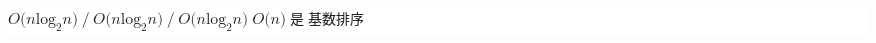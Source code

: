 <td align="center"><mjx-container class="MathJax CtxtMenu_Attached_0" jax="CHTML" tabindex="0" ctxtmenu_counter="38" style="font-size: 113.1%; position: relative;"><mjx-math class="MJX-TEX" aria-hidden="true"><mjx-mi class="mjx-i"><mjx-c class="mjx-c1D442 TEX-I"></mjx-c></mjx-mi><mjx-mo class="mjx-n"><mjx-c class="mjx-c28"></mjx-c></mjx-mo><mjx-mi class="mjx-i"><mjx-c class="mjx-c1D45B TEX-I"></mjx-c></mjx-mi><mjx-msub space="2"><mjx-mi class="mjx-n"><mjx-c class="mjx-c6C"></mjx-c><mjx-c class="mjx-c6F"></mjx-c><mjx-c class="mjx-c67"></mjx-c></mjx-mi><mjx-script style="vertical-align: -0.241em;"><mjx-mn class="mjx-n" size="s"><mjx-c class="mjx-c32"></mjx-c></mjx-mn></mjx-script></mjx-msub><mjx-mo class="mjx-n"><mjx-c class="mjx-c2061"></mjx-c></mjx-mo><mjx-mi class="mjx-i" space="2"><mjx-c class="mjx-c1D45B TEX-I"></mjx-c></mjx-mi><mjx-mo class="mjx-n"><mjx-c class="mjx-c29"></mjx-c></mjx-mo><mjx-texatom texclass="ORD"><mjx-mo class="mjx-n"><mjx-c class="mjx-c2F"></mjx-c></mjx-mo></mjx-texatom><mjx-mi class="mjx-i"><mjx-c class="mjx-c1D442 TEX-I"></mjx-c></mjx-mi><mjx-mo class="mjx-n"><mjx-c class="mjx-c28"></mjx-c></mjx-mo><mjx-mi class="mjx-i"><mjx-c class="mjx-c1D45B TEX-I"></mjx-c></mjx-mi><mjx-msub space="2"><mjx-mi class="mjx-n"><mjx-c class="mjx-c6C"></mjx-c><mjx-c class="mjx-c6F"></mjx-c><mjx-c class="mjx-c67"></mjx-c></mjx-mi><mjx-script style="vertical-align: -0.241em;"><mjx-mn class="mjx-n" size="s"><mjx-c class="mjx-c32"></mjx-c></mjx-mn></mjx-script></mjx-msub><mjx-mo class="mjx-n"><mjx-c class="mjx-c2061"></mjx-c></mjx-mo><mjx-mi class="mjx-i" space="2"><mjx-c class="mjx-c1D45B TEX-I"></mjx-c></mjx-mi><mjx-mo class="mjx-n"><mjx-c class="mjx-c29"></mjx-c></mjx-mo><mjx-texatom texclass="ORD"><mjx-mo class="mjx-n"><mjx-c class="mjx-c2F"></mjx-c></mjx-mo></mjx-texatom><mjx-mi class="mjx-i"><mjx-c class="mjx-c1D442 TEX-I"></mjx-c></mjx-mi><mjx-mo class="mjx-n"><mjx-c class="mjx-c28"></mjx-c></mjx-mo><mjx-mi class="mjx-i"><mjx-c class="mjx-c1D45B TEX-I"></mjx-c></mjx-mi><mjx-msub space="2"><mjx-mi class="mjx-n"><mjx-c class="mjx-c6C"></mjx-c><mjx-c class="mjx-c6F"></mjx-c><mjx-c class="mjx-c67"></mjx-c></mjx-mi><mjx-script style="vertical-align: -0.241em;"><mjx-mn class="mjx-n" size="s"><mjx-c class="mjx-c32"></mjx-c></mjx-mn></mjx-script></mjx-msub><mjx-mo class="mjx-n"><mjx-c class="mjx-c2061"></mjx-c></mjx-mo><mjx-mi class="mjx-i" space="2"><mjx-c class="mjx-c1D45B TEX-I"></mjx-c></mjx-mi><mjx-mo class="mjx-n"><mjx-c class="mjx-c29"></mjx-c></mjx-mo></mjx-math><mjx-assistive-mml unselectable="on" display="inline"><math xmlns="http://www.w3.org/1998/Math/MathML"><mi>O</mi><mo stretchy="false">(</mo><mi>n</mi><msub><mi>log</mi><mn>2</mn></msub><mo data-mjx-texclass="NONE">⁡</mo><mi>n</mi><mo stretchy="false">)</mo><mrow data-mjx-texclass="ORD"><mo>/</mo></mrow><mi>O</mi><mo stretchy="false">(</mo><mi>n</mi><msub><mi>log</mi><mn>2</mn></msub><mo data-mjx-texclass="NONE">⁡</mo><mi>n</mi><mo stretchy="false">)</mo><mrow data-mjx-texclass="ORD"><mo>/</mo></mrow><mi>O</mi><mo stretchy="false">(</mo><mi>n</mi><msub><mi>log</mi><mn>2</mn></msub><mo data-mjx-texclass="NONE">⁡</mo><mi>n</mi><mo stretchy="false">)</mo></math></mjx-assistive-mml></mjx-container></td>
<td align="center"><mjx-container class="MathJax CtxtMenu_Attached_0" jax="CHTML" tabindex="0" ctxtmenu_counter="39" style="font-size: 113.1%; position: relative;"><mjx-math class="MJX-TEX" aria-hidden="true"><mjx-mi class="mjx-i"><mjx-c class="mjx-c1D442 TEX-I"></mjx-c></mjx-mi><mjx-mo class="mjx-n"><mjx-c class="mjx-c28"></mjx-c></mjx-mo><mjx-mi class="mjx-i"><mjx-c class="mjx-c1D45B TEX-I"></mjx-c></mjx-mi><mjx-mo class="mjx-n"><mjx-c class="mjx-c29"></mjx-c></mjx-mo></mjx-math><mjx-assistive-mml unselectable="on" display="inline"><math xmlns="http://www.w3.org/1998/Math/MathML"><mi>O</mi><mo stretchy="false">(</mo><mi>n</mi><mo stretchy="false">)</mo></math></mjx-assistive-mml></mjx-container></td>
<td align="center">是</td>
</tr>
<tr>
<td align="center">基数排序</td>